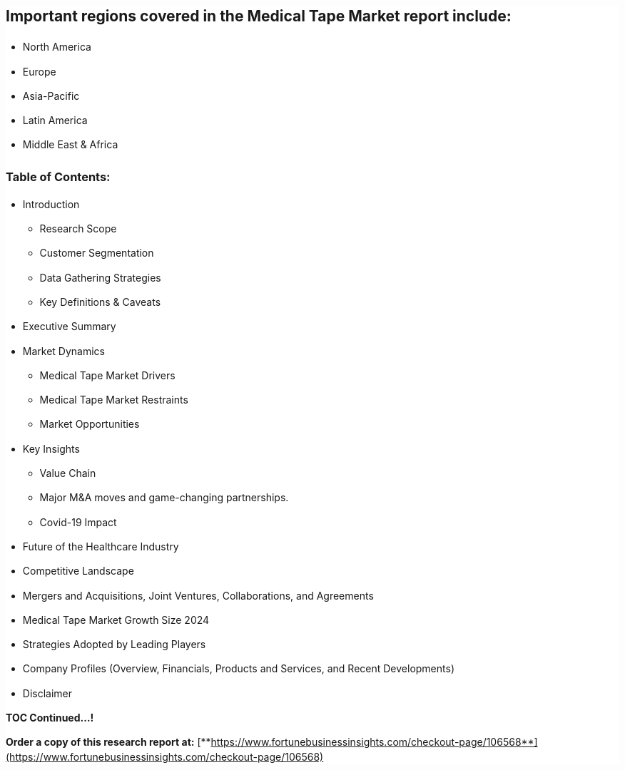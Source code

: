 
## **Important regions covered in the Medical Tape Market report include:**

* North America
    
* Europe
    
* Asia-Pacific
    
* Latin America
    
* Middle East & Africa
    

### **Table of Contents:**

* Introduction
    
    * Research Scope
        
    * Customer Segmentation
        
    * Data Gathering Strategies
        
    * Key Definitions & Caveats
        
* Executive Summary
    
* Market Dynamics
    
    * Medical Tape Market Drivers
        
    * Medical Tape Market Restraints
        
    * Market Opportunities
        
* Key Insights
    
    * Value Chain
        
    * Major M&A moves and game-changing partnerships.
        
    * Covid-19 Impact
        
* Future of the Healthcare Industry
    
* Competitive Landscape
    
* Mergers and Acquisitions, Joint Ventures, Collaborations, and Agreements
    
* Medical Tape Market Growth Size 2024
    
* Strategies Adopted by Leading Players
    
* Company Profiles (Overview, Financials, Products and Services, and Recent Developments)
    
* Disclaimer
    

**TOC Continued…!**

**Order a copy of this research report at:** [**https://www.fortunebusinessinsights.com/checkout-page/106568**](https://www.fortunebusinessinsights.com/checkout-page/106568)
